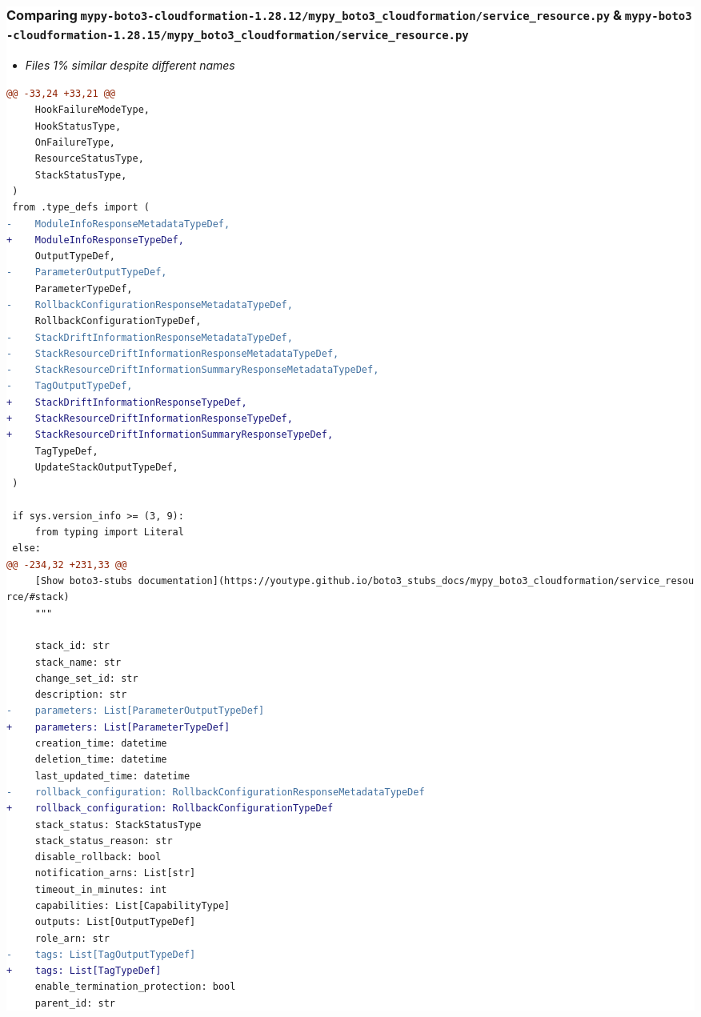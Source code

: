 ### Comparing `mypy-boto3-cloudformation-1.28.12/mypy_boto3_cloudformation/service_resource.py` & `mypy-boto3-cloudformation-1.28.15/mypy_boto3_cloudformation/service_resource.py`

 * *Files 1% similar despite different names*

```diff
@@ -33,24 +33,21 @@
     HookFailureModeType,
     HookStatusType,
     OnFailureType,
     ResourceStatusType,
     StackStatusType,
 )
 from .type_defs import (
-    ModuleInfoResponseMetadataTypeDef,
+    ModuleInfoResponseTypeDef,
     OutputTypeDef,
-    ParameterOutputTypeDef,
     ParameterTypeDef,
-    RollbackConfigurationResponseMetadataTypeDef,
     RollbackConfigurationTypeDef,
-    StackDriftInformationResponseMetadataTypeDef,
-    StackResourceDriftInformationResponseMetadataTypeDef,
-    StackResourceDriftInformationSummaryResponseMetadataTypeDef,
-    TagOutputTypeDef,
+    StackDriftInformationResponseTypeDef,
+    StackResourceDriftInformationResponseTypeDef,
+    StackResourceDriftInformationSummaryResponseTypeDef,
     TagTypeDef,
     UpdateStackOutputTypeDef,
 )
 
 if sys.version_info >= (3, 9):
     from typing import Literal
 else:
@@ -234,32 +231,33 @@
     [Show boto3-stubs documentation](https://youtype.github.io/boto3_stubs_docs/mypy_boto3_cloudformation/service_resource/#stack)
     """
 
     stack_id: str
     stack_name: str
     change_set_id: str
     description: str
-    parameters: List[ParameterOutputTypeDef]
+    parameters: List[ParameterTypeDef]
     creation_time: datetime
     deletion_time: datetime
     last_updated_time: datetime
-    rollback_configuration: RollbackConfigurationResponseMetadataTypeDef
+    rollback_configuration: RollbackConfigurationTypeDef
     stack_status: StackStatusType
     stack_status_reason: str
     disable_rollback: bool
     notification_arns: List[str]
     timeout_in_minutes: int
     capabilities: List[CapabilityType]
     outputs: List[OutputTypeDef]
     role_arn: str
-    tags: List[TagOutputTypeDef]
+    tags: List[TagTypeDef]
     enable_termination_protection: bool
     parent_id: str
```